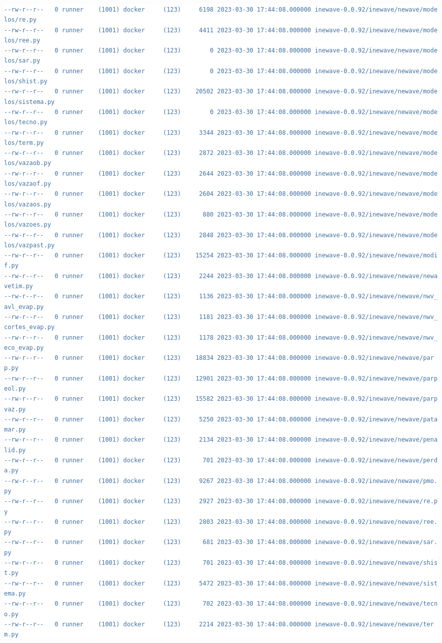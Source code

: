 ```diff
--rw-r--r--   0 runner    (1001) docker     (123)     6198 2023-03-30 17:44:08.000000 inewave-0.0.92/inewave/newave/modelos/re.py
--rw-r--r--   0 runner    (1001) docker     (123)     4411 2023-03-30 17:44:08.000000 inewave-0.0.92/inewave/newave/modelos/ree.py
--rw-r--r--   0 runner    (1001) docker     (123)        0 2023-03-30 17:44:08.000000 inewave-0.0.92/inewave/newave/modelos/sar.py
--rw-r--r--   0 runner    (1001) docker     (123)        0 2023-03-30 17:44:08.000000 inewave-0.0.92/inewave/newave/modelos/shist.py
--rw-r--r--   0 runner    (1001) docker     (123)    20502 2023-03-30 17:44:08.000000 inewave-0.0.92/inewave/newave/modelos/sistema.py
--rw-r--r--   0 runner    (1001) docker     (123)        0 2023-03-30 17:44:08.000000 inewave-0.0.92/inewave/newave/modelos/tecno.py
--rw-r--r--   0 runner    (1001) docker     (123)     3344 2023-03-30 17:44:08.000000 inewave-0.0.92/inewave/newave/modelos/term.py
--rw-r--r--   0 runner    (1001) docker     (123)     2872 2023-03-30 17:44:08.000000 inewave-0.0.92/inewave/newave/modelos/vazaob.py
--rw-r--r--   0 runner    (1001) docker     (123)     2644 2023-03-30 17:44:08.000000 inewave-0.0.92/inewave/newave/modelos/vazaof.py
--rw-r--r--   0 runner    (1001) docker     (123)     2604 2023-03-30 17:44:08.000000 inewave-0.0.92/inewave/newave/modelos/vazaos.py
--rw-r--r--   0 runner    (1001) docker     (123)      880 2023-03-30 17:44:08.000000 inewave-0.0.92/inewave/newave/modelos/vazoes.py
--rw-r--r--   0 runner    (1001) docker     (123)     2848 2023-03-30 17:44:08.000000 inewave-0.0.92/inewave/newave/modelos/vazpast.py
--rw-r--r--   0 runner    (1001) docker     (123)    15254 2023-03-30 17:44:08.000000 inewave-0.0.92/inewave/newave/modif.py
--rw-r--r--   0 runner    (1001) docker     (123)     2244 2023-03-30 17:44:08.000000 inewave-0.0.92/inewave/newave/newavetim.py
--rw-r--r--   0 runner    (1001) docker     (123)     1136 2023-03-30 17:44:08.000000 inewave-0.0.92/inewave/newave/nwv_avl_evap.py
--rw-r--r--   0 runner    (1001) docker     (123)     1181 2023-03-30 17:44:08.000000 inewave-0.0.92/inewave/newave/nwv_cortes_evap.py
--rw-r--r--   0 runner    (1001) docker     (123)     1178 2023-03-30 17:44:08.000000 inewave-0.0.92/inewave/newave/nwv_eco_evap.py
--rw-r--r--   0 runner    (1001) docker     (123)    18834 2023-03-30 17:44:08.000000 inewave-0.0.92/inewave/newave/parp.py
--rw-r--r--   0 runner    (1001) docker     (123)    12901 2023-03-30 17:44:08.000000 inewave-0.0.92/inewave/newave/parpeol.py
--rw-r--r--   0 runner    (1001) docker     (123)    15582 2023-03-30 17:44:08.000000 inewave-0.0.92/inewave/newave/parpvaz.py
--rw-r--r--   0 runner    (1001) docker     (123)     5250 2023-03-30 17:44:08.000000 inewave-0.0.92/inewave/newave/patamar.py
--rw-r--r--   0 runner    (1001) docker     (123)     2134 2023-03-30 17:44:08.000000 inewave-0.0.92/inewave/newave/penalid.py
--rw-r--r--   0 runner    (1001) docker     (123)      701 2023-03-30 17:44:08.000000 inewave-0.0.92/inewave/newave/perda.py
--rw-r--r--   0 runner    (1001) docker     (123)     9267 2023-03-30 17:44:08.000000 inewave-0.0.92/inewave/newave/pmo.py
--rw-r--r--   0 runner    (1001) docker     (123)     2927 2023-03-30 17:44:08.000000 inewave-0.0.92/inewave/newave/re.py
--rw-r--r--   0 runner    (1001) docker     (123)     2803 2023-03-30 17:44:08.000000 inewave-0.0.92/inewave/newave/ree.py
--rw-r--r--   0 runner    (1001) docker     (123)      681 2023-03-30 17:44:08.000000 inewave-0.0.92/inewave/newave/sar.py
--rw-r--r--   0 runner    (1001) docker     (123)      701 2023-03-30 17:44:08.000000 inewave-0.0.92/inewave/newave/shist.py
--rw-r--r--   0 runner    (1001) docker     (123)     5472 2023-03-30 17:44:08.000000 inewave-0.0.92/inewave/newave/sistema.py
--rw-r--r--   0 runner    (1001) docker     (123)      702 2023-03-30 17:44:08.000000 inewave-0.0.92/inewave/newave/tecno.py
--rw-r--r--   0 runner    (1001) docker     (123)     2214 2023-03-30 17:44:08.000000 inewave-0.0.92/inewave/newave/term.py
```
